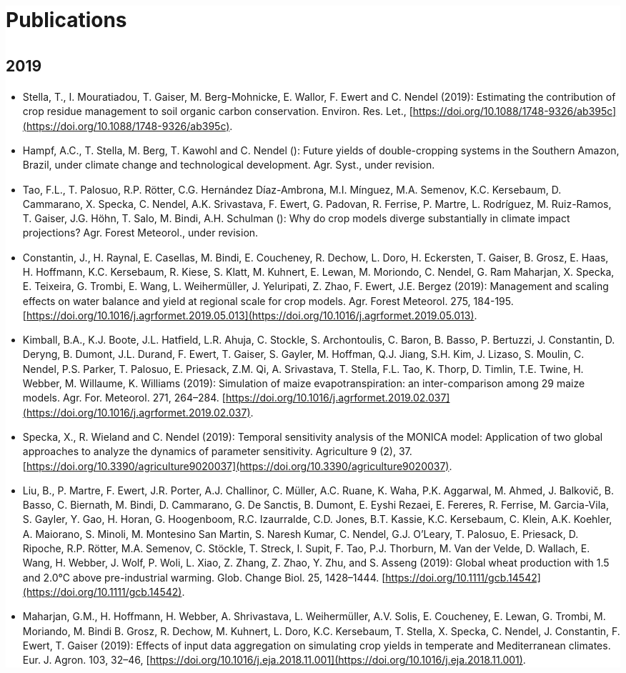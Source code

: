 # Publications

## 2019

* Stella, T., I. Mouratiadou, T. Gaiser, M. Berg-Mohnicke, E. Wallor, F. Ewert and C. Nendel (2019): Estimating the contribution of crop residue management to soil organic carbon conservation. Environ. Res. Let., [https://doi.org/10.1088/1748-9326/ab395c](https://doi.org/10.1088/1748-9326/ab395c).  

* Hampf, A.C., T. Stella, M. Berg, T. Kawohl and C. Nendel (): Future yields of double-cropping systems in the Southern Amazon, Brazil, under climate change and technological development. Agr. Syst., under revision.

* Tao, F.L., T. Palosuo, R.P. Rötter, C.G. Hernández Díaz-Ambrona, M.I. Mínguez, M.A. Semenov, K.C. Kersebaum, D. Cammarano, X. Specka, C. Nendel, A.K. Srivastava, F. Ewert, G. Padovan, R. Ferrise, P. Martre, L. Rodríguez, M. Ruiz-Ramos, T. Gaiser,  J.G. Höhn, T. Salo, M. Bindi, A.H. Schulman (): Why do crop models diverge substantially in climate impact projections? Agr. Forest Meteorol., under revision. 

* Constantin, J., H. Raynal, E. Casellas, M. Bindi, E. Coucheney, R. Dechow, L. Doro, H. Eckersten, T. Gaiser, B. Grosz,  E. Haas, H. Hoffmann, K.C. Kersebaum, R. Kiese, S. Klatt, M. Kuhnert, E. Lewan, M. Moriondo, C. Nendel, G. Ram Maharjan, X. Specka, E. Teixeira,  G. Trombi, E. Wang, L. Weihermüller, J. Yeluripati, Z. Zhao, F. Ewert, J.E. Bergez (2019): Management and scaling effects on water balance and yield at regional scale for crop models. Agr. Forest Meteorol. 275, 184-195. [https://doi.org/10.1016/j.agrformet.2019.05.013](https://doi.org/10.1016/j.agrformet.2019.05.013). 

* Kimball, B.A., K.J. Boote, J.L. Hatfield, L.R. Ahuja, C. Stockle, S. Archontoulis, C. Baron, B. Basso, P. Bertuzzi, J. Constantin, D. Deryng, B. Dumont, J.L. Durand, F. Ewert, T. Gaiser, S. Gayler, M. Hoffman, Q.J. Jiang, S.H. Kim, J. Lizaso, S. Moulin, C. Nendel, P.S. Parker, T. Palosuo, E. Priesack, Z.M. Qi, A. Srivastava, T. Stella, F.L. Tao, K. Thorp, D. Timlin, T.E. Twine, H. Webber, M. Willaume, K. Williams (2019): Simulation of maize evapotranspiration: an inter-comparison among 29 maize models. Agr. For. Meteorol. 271, 264–284. [https://doi.org/10.1016/j.agrformet.2019.02.037](https://doi.org/10.1016/j.agrformet.2019.02.037). 

* Specka, X., R. Wieland and C. Nendel (2019): Temporal sensitivity analysis of the MONICA model: Application of two global approaches to analyze the dynamics of parameter sensitivity. Agriculture 9 (2), 37. [https://doi.org/10.3390/agriculture9020037](https://doi.org/10.3390/agriculture9020037).  

* Liu, B., P. Martre, F. Ewert, J.R. Porter, A.J. Challinor, C. Müller, A.C. Ruane, K. Waha, P.K. Aggarwal, M. Ahmed, J. Balkovič, B. Basso, C. Biernath, M. Bindi, D. Cammarano, G. De Sanctis, B. Dumont, E. Eyshi Rezaei, E. Fereres, R. Ferrise, M. Garcia-Vila, S. Gayler, Y. Gao, H. Horan, G. Hoogenboom, R.C. Izaurralde, C.D. Jones, B.T. Kassie, K.C. Kersebaum, C. Klein, A.K. Koehler, A. Maiorano, S. Minoli, M. Montesino San Martin, S. Naresh Kumar, C. Nendel, G.J. O’Leary, T. Palosuo, E. Priesack, D. Ripoche, R.P. Rötter, M.A. Semenov, C. Stöckle, T. Streck, I. Supit, F. Tao, P.J. Thorburn, M. Van der Velde, D. Wallach, E. Wang, H. Webber, J. Wolf, P. Woli, L. Xiao, Z. Zhang, Z. Zhao, Y. Zhu, and S. Asseng (2019): Global wheat production with 1.5 and 2.0°C above pre-industrial warming. Glob. Change Biol. 25, 1428–1444. [https://doi.org/10.1111/gcb.14542](https://doi.org/10.1111/gcb.14542). 

* Maharjan, G.M., H. Hoffmann, H. Webber, A. Shrivastava, L. Weihermüller, A.V. Solis, E. Coucheney, E. Lewan, G. Trombi, M. Moriando, M. Bindi B. Grosz, R. Dechow, M. Kuhnert, L. Doro, K.C. Kersebaum, T. Stella, X. Specka, C. Nendel, J. Constantin, F. Ewert, T. Gaiser (2019): Effects of input data aggregation on simulating crop yields in temperate and Mediterranean climates. Eur. J. Agron. 103, 32–46, [https://doi.org/10.1016/j.eja.2018.11.001](https://doi.org/10.1016/j.eja.2018.11.001). 

